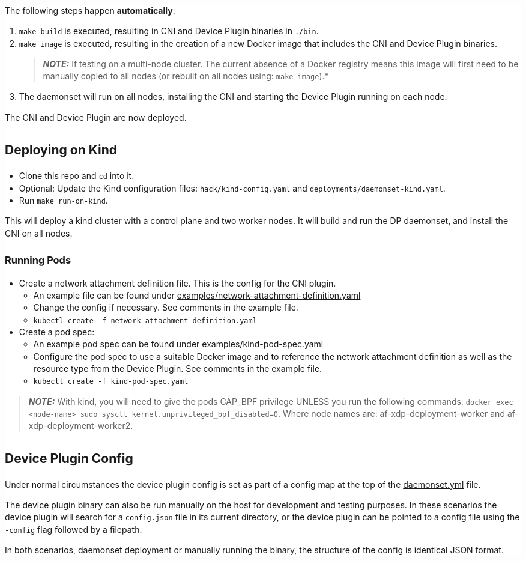 The following steps happen **automatically**:

1. `make build` is executed, resulting in CNI and Device Plugin binaries in `./bin`.
2. `make image` is executed, resulting in the creation of a new Docker image that includes the CNI and Device Plugin binaries.
    > **_NOTE:_** If testing on a multi-node cluster. The current absence of a Docker registry means this image will first need to be manually copied to all nodes (or rebuilt on all nodes using: `make image`).*
3. The daemonset will run on all nodes, installing the CNI and starting the Device Plugin running on each node.

The CNI and Device Plugin are now deployed.

## Deploying on Kind

- Clone this repo and `cd` into it.
- Optional: Update the Kind configuration files: `hack/kind-config.yaml` and `deployments/daemonset-kind.yaml`.
- Run `make run-on-kind`.

This will deploy a kind cluster with a control plane and two worker nodes. It will build and run the DP daemonset, and install the CNI on all nodes.

### Running Pods

- Create a network attachment definition file. This is the config for the CNI plugin.
  - An example file can be found under [examples/network-attachment-definition.yaml](./examples/network-attachment-definition.yaml)
  - Change the config if necessary. See comments in the example file.
  - `kubectl create -f network-attachment-definition.yaml`
- Create a pod spec:
  - An example pod spec can be found under [examples/kind-pod-spec.yaml](./examples/kind-pod-spec.yaml)
  - Configure the pod spec to use a suitable Docker image and to reference the network attachment definition as well as the resource type from the Device Plugin. See comments in the example file.
  - `kubectl create -f kind-pod-spec.yaml`

> **_NOTE:_** With kind, you will need to give the pods CAP_BPF privilege UNLESS you run the following commands: `docker exec <node-name> sudo sysctl kernel.unprivileged_bpf_disabled=0`. Where node names are: af-xdp-deployment-worker and af-xdp-deployment-worker2.

## Device Plugin Config

Under normal circumstances the device plugin config is set as part of a config map at the top of the [daemonset.yml](./deployments/daemonset.yml) file.

The device plugin binary can also be run manually on the host for development and testing purposes. In these scenarios the device plugin will search for a `config.json` file in its current directory, or the device plugin can be pointed to a config file using the `-config` flag followed by a filepath.

In both scenarios, daemonset deployment or manually running the binary, the structure of the config is identical JSON format.
